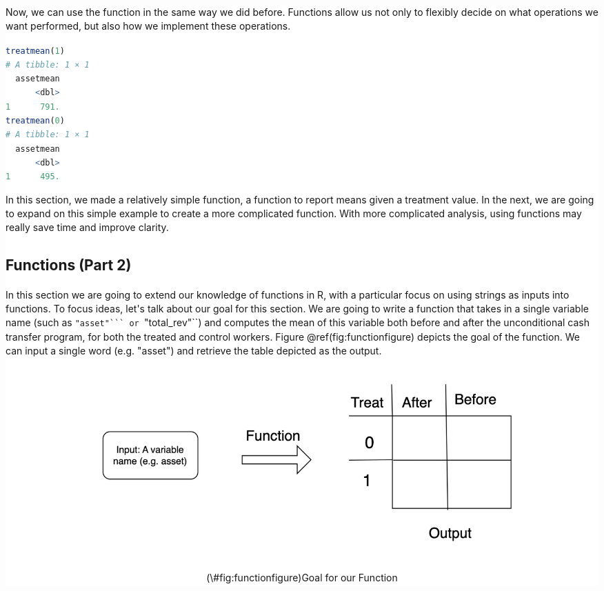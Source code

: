 Now, we can use the function in the same way we did before. Functions allow us not only to flexibly decide on what operations we want performed, but also how we implement these operations. 


```r
treatmean(1)
# A tibble: 1 × 1
  assetmean
      <dbl>
1      791.
treatmean(0)
# A tibble: 1 × 1
  assetmean
      <dbl>
1      495.
```

In this section, we made a relatively simple function, a function to report means given a treatment value. In the next, we are going to expand on this simple example to create a more complicated function. With more complicated analysis, using functions may really save time and improve clarity. 

## Functions (Part 2)

In this section we are going to extend our knowledge of functions in R, with a particular focus on using strings as inputs into functions. To focus ideas, let's talk about our goal for this section. We are going to write a function that takes in a single variable name (such as ``"asset"``` or ``"total_rev"``) and computes the mean of this variable both before and after the unconditional cash transfer program, for both the treated and control workers. Figure \@ref(fig:functionfigure) depicts the goal of the function. We can input a single word (e.g. "asset") and retrieve the table depicted as the output.

<div class="figure" style="text-align: center">
<img src="images/10_function_ex.png" alt="Goal for our Function" width="75%" />
<p class="caption">(\#fig:functionfigure)Goal for our Function</p>
</div>
